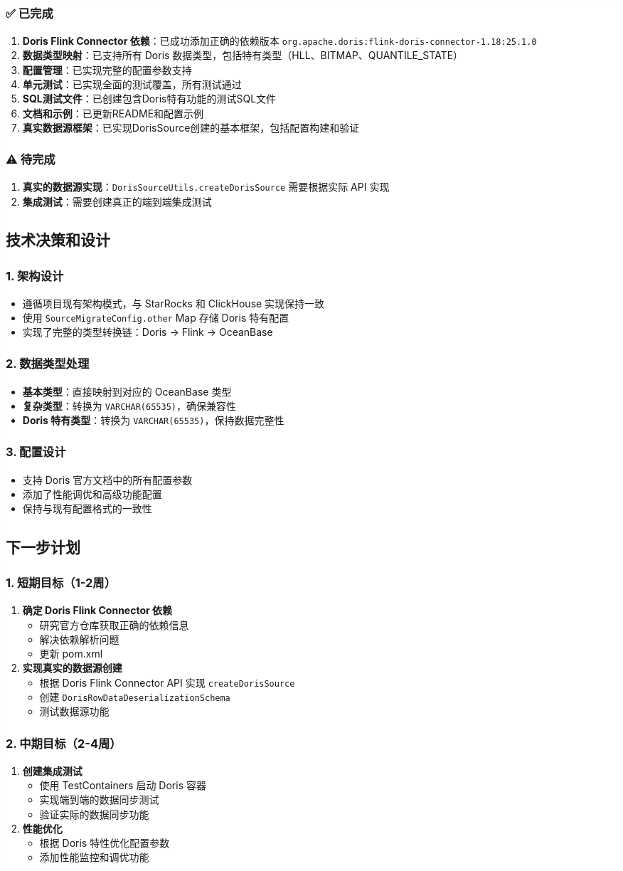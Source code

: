 ### ✅ 已完成

1. **Doris Flink Connector 依赖**：已成功添加正确的依赖版本 `org.apache.doris:flink-doris-connector-1.18:25.1.0`
2. **数据类型映射**：已支持所有 Doris 数据类型，包括特有类型（HLL、BITMAP、QUANTILE_STATE）
3. **配置管理**：已实现完整的配置参数支持
4. **单元测试**：已实现全面的测试覆盖，所有测试通过
5. **SQL测试文件**：已创建包含Doris特有功能的测试SQL文件
6. **文档和示例**：已更新README和配置示例
7. **真实数据源框架**：已实现DorisSource创建的基本框架，包括配置构建和验证

### ⚠️ 待完成

1. **真实的数据源实现**：`DorisSourceUtils.createDorisSource` 需要根据实际 API 实现
2. **集成测试**：需要创建真正的端到端集成测试

## 技术决策和设计

### 1. 架构设计

- 遵循项目现有架构模式，与 StarRocks 和 ClickHouse 实现保持一致
- 使用 `SourceMigrateConfig.other` Map 存储 Doris 特有配置
- 实现了完整的类型转换链：Doris → Flink → OceanBase

### 2. 数据类型处理

- **基本类型**：直接映射到对应的 OceanBase 类型
- **复杂类型**：转换为 `VARCHAR(65535)`，确保兼容性
- **Doris 特有类型**：转换为 `VARCHAR(65535)`，保持数据完整性

### 3. 配置设计

- 支持 Doris 官方文档中的所有配置参数
- 添加了性能调优和高级功能配置
- 保持与现有配置格式的一致性

## 下一步计划

### 1. 短期目标（1-2周）

1. **确定 Doris Flink Connector 依赖**
   - 研究官方仓库获取正确的依赖信息
   - 解决依赖解析问题
   - 更新 pom.xml
2. **实现真实的数据源创建**
   - 根据 Doris Flink Connector API 实现 `createDorisSource`
   - 创建 `DorisRowDataDeserializationSchema`
   - 测试数据源功能

### 2. 中期目标（2-4周）

1. **创建集成测试**
   - 使用 TestContainers 启动 Doris 容器
   - 实现端到端的数据同步测试
   - 验证实际的数据同步功能
2. **性能优化**
   - 根据 Doris 特性优化配置参数
   - 添加性能监控和调优功能
